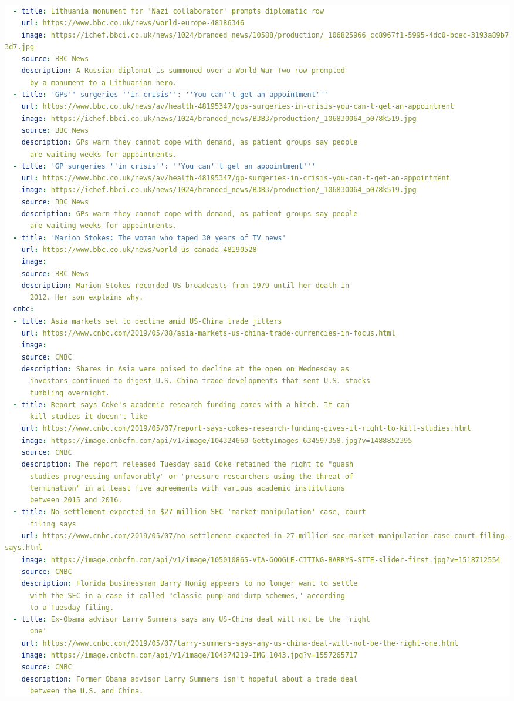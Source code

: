 ```yaml
  - title: Lithuania monument for 'Nazi collaborator' prompts diplomatic row
    url: https://www.bbc.co.uk/news/world-europe-48186346
    image: https://ichef.bbci.co.uk/news/1024/branded_news/10588/production/_106825966_cc8967f1-5995-4dc0-bcec-3193a89b73d7.jpg
    source: BBC News
    description: A Russian diplomat is summoned over a World War Two row prompted
      by a monument to a Lithuanian hero.
  - title: 'GPs'' surgeries ''in crisis'': ''You can''t get an appointment'''
    url: https://www.bbc.co.uk/news/av/health-48195347/gps-surgeries-in-crisis-you-can-t-get-an-appointment
    image: https://ichef.bbci.co.uk/news/1024/branded_news/B3B3/production/_106830064_p078k519.jpg
    source: BBC News
    description: GPs warn they cannot cope with demand, as patient groups say people
      are waiting weeks for appointments.
  - title: 'GP surgeries ''in crisis'': ''You can''t get an appointment'''
    url: https://www.bbc.co.uk/news/av/health-48195347/gp-surgeries-in-crisis-you-can-t-get-an-appointment
    image: https://ichef.bbci.co.uk/news/1024/branded_news/B3B3/production/_106830064_p078k519.jpg
    source: BBC News
    description: GPs warn they cannot cope with demand, as patient groups say people
      are waiting weeks for appointments.
  - title: 'Marion Stokes: The woman who taped 30 years of TV news'
    url: https://www.bbc.co.uk/news/world-us-canada-48190528
    image: 
    source: BBC News
    description: Marion Stokes recorded US broadcasts from 1979 until her death in
      2012. Her son explains why.
  cnbc:
  - title: Asia markets set to decline amid US-China trade jitters
    url: https://www.cnbc.com/2019/05/08/asia-markets-us-china-trade-currencies-in-focus.html
    image: 
    source: CNBC
    description: Shares in Asia were poised to decline at the open on Wednesday as
      investors continued to digest U.S.-China trade developments that sent U.S. stocks
      tumbling overnight.
  - title: Report says Coke's academic research funding comes with a hitch. It can
      kill studies it doesn't like
    url: https://www.cnbc.com/2019/05/07/report-says-cokes-research-funding-gives-it-right-to-kill-studies.html
    image: https://image.cnbcfm.com/api/v1/image/104324660-GettyImages-634597358.jpg?v=1488852395
    source: CNBC
    description: The report released Tuesday said Coke retained the right to "quash
      studies progressing unfavorably" or "pressure researchers using the threat of
      termination" in at least five agreements with various academic institutions
      between 2015 and 2016.
  - title: No settlement expected in $27 million SEC 'market manipulation' case, court
      filing says
    url: https://www.cnbc.com/2019/05/07/no-settlement-expected-in-27-million-sec-market-manipulation-case-court-filing-says.html
    image: https://image.cnbcfm.com/api/v1/image/105010865-VIA-GOOGLE-CITING-BARRYS-SITE-slider-first.jpg?v=1518712554
    source: CNBC
    description: Florida businessman Barry Honig appears to no longer want to settle
      with the SEC in a case it called "classic pump-and-dump schemes," according
      to a Tuesday filing.
  - title: Ex-Obama advisor Larry Summers says any US-China deal will not be the 'right
      one'
    url: https://www.cnbc.com/2019/05/07/larry-summers-says-any-us-china-deal-will-not-be-the-right-one.html
    image: https://image.cnbcfm.com/api/v1/image/104374219-IMG_1043.jpg?v=1557265717
    source: CNBC
    description: Former Obama advisor Larry Summers isn't hopeful about a trade deal
      between the U.S. and China.
```